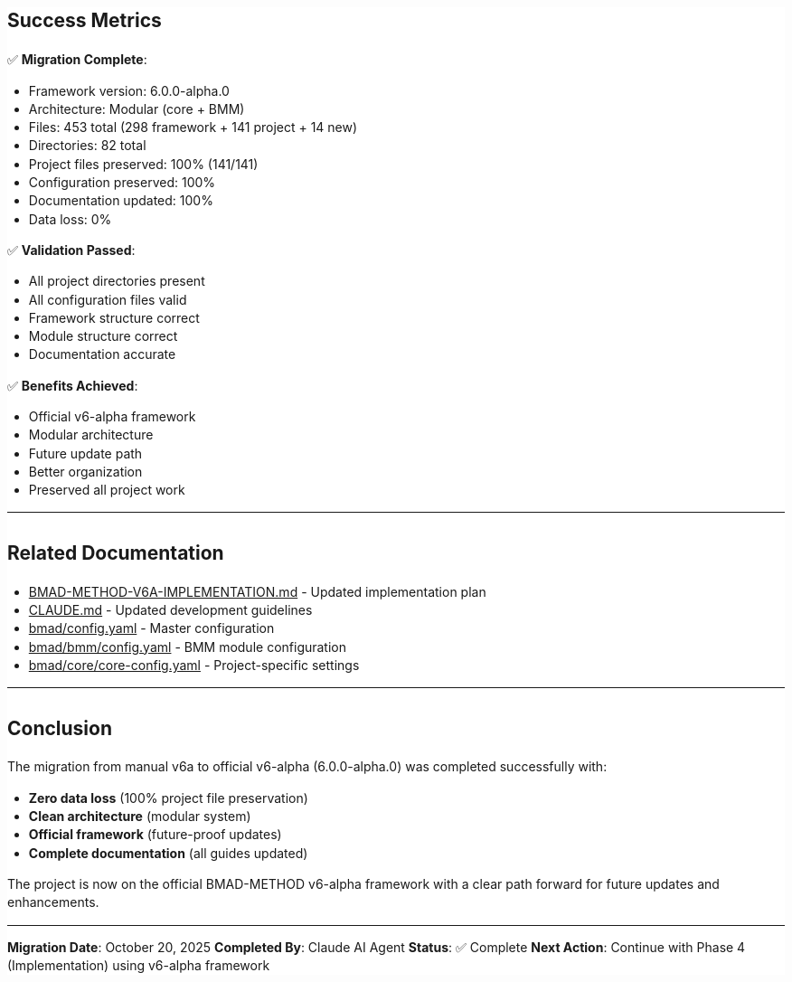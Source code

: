 ## Success Metrics

✅ **Migration Complete**:
- Framework version: 6.0.0-alpha.0
- Architecture: Modular (core + BMM)
- Files: 453 total (298 framework + 141 project + 14 new)
- Directories: 82 total
- Project files preserved: 100% (141/141)
- Configuration preserved: 100%
- Documentation updated: 100%
- Data loss: 0%

✅ **Validation Passed**:
- All project directories present
- All configuration files valid
- Framework structure correct
- Module structure correct
- Documentation accurate

✅ **Benefits Achieved**:
- Official v6-alpha framework
- Modular architecture
- Future update path
- Better organization
- Preserved all project work

---

## Related Documentation

- [BMAD-METHOD-V6A-IMPLEMENTATION.md](../BMAD-METHOD-V6A-IMPLEMENTATION.md) - Updated implementation plan
- [CLAUDE.md](../CLAUDE.md) - Updated development guidelines
- [bmad/config.yaml](config.yaml) - Master configuration
- [bmad/bmm/config.yaml](bmm/config.yaml) - BMM module configuration
- [bmad/core/core-config.yaml](core/core-config.yaml) - Project-specific settings

---

## Conclusion

The migration from manual v6a to official v6-alpha (6.0.0-alpha.0) was completed successfully with:
- **Zero data loss** (100% project file preservation)
- **Clean architecture** (modular system)
- **Official framework** (future-proof updates)
- **Complete documentation** (all guides updated)

The project is now on the official BMAD-METHOD v6-alpha framework with a clear path forward for future updates and enhancements.

---

**Migration Date**: October 20, 2025
**Completed By**: Claude AI Agent
**Status**: ✅ Complete
**Next Action**: Continue with Phase 4 (Implementation) using v6-alpha framework
